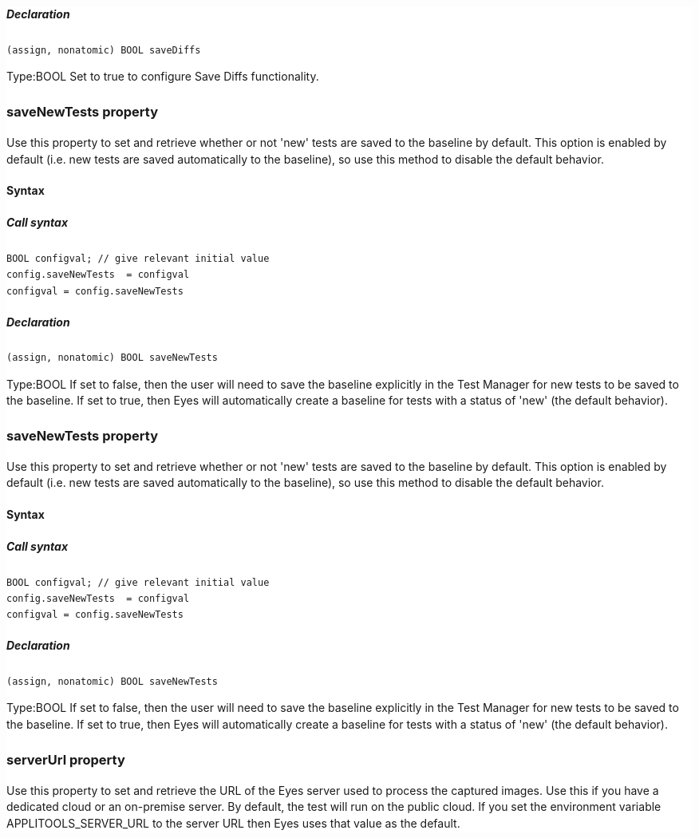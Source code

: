  ##### Declaration 
 ``` 
 (assign, nonatomic) BOOL saveDiffs 
 ``` 
 
 Type:BOOL 
Set to true to configure Save Diffs functionality. 
 ### saveNewTests property
Use this property to set and retrieve whether or not 'new' tests are saved to the baseline by default.
This option is enabled by default (i.e. new tests are saved automatically to the baseline), so use this method to disable the default behavior.

#### Syntax 
 ##### Call syntax 
 ``` 
BOOL configval; // give relevant initial value
config.saveNewTests  = configval
configval = config.saveNewTests
 ``` 
 
 ##### Declaration 
 ``` 
 (assign, nonatomic) BOOL saveNewTests 
 ``` 
 
 Type:BOOL 
If set to false, then the user will need to save the baseline explicitly in the Test Manager for new tests to be saved to the baseline. If set to true, then Eyes will automatically create a baseline for tests with a status of 'new' (the default behavior). 
 ### saveNewTests property
Use this property to set and retrieve whether or not 'new' tests are saved to the baseline by default.
This option is enabled by default (i.e. new tests are saved automatically to the baseline), so use this method to disable the default behavior.

#### Syntax 
 ##### Call syntax 
 ``` 
BOOL configval; // give relevant initial value
config.saveNewTests  = configval
configval = config.saveNewTests
 ``` 
 
 ##### Declaration 
 ``` 
 (assign, nonatomic) BOOL saveNewTests 
 ``` 
 
 Type:BOOL 
If set to false, then the user will need to save the baseline explicitly in the Test Manager for new tests to be saved to the baseline. If set to true, then Eyes will automatically create a baseline for tests with a status of 'new' (the default behavior). 
 ### serverUrl property
Use this property to set and retrieve the URL of the Eyes server used to process the captured images.
Use this if you have a dedicated cloud or an on-premise server. By default, the test will run on the public cloud. If you set the environment variable APPLITOOLS\_SERVER\_URL to the server URL then Eyes uses that value as the default.
